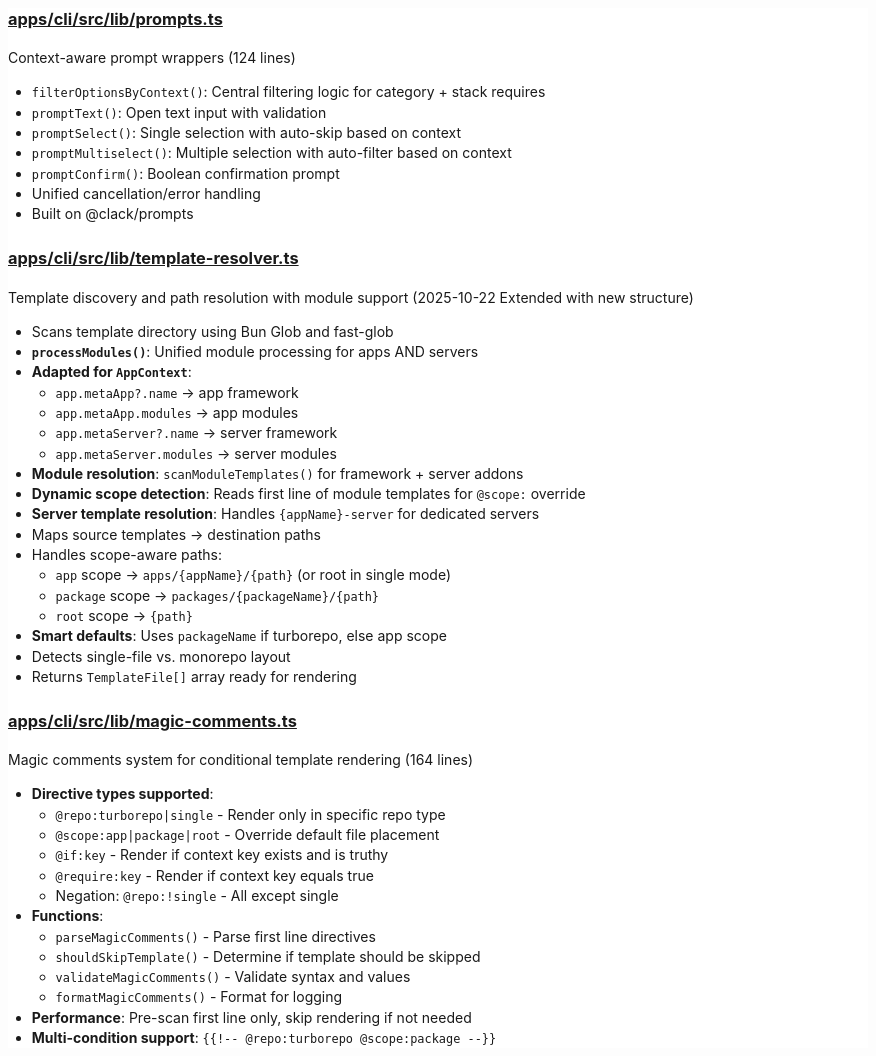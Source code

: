 ### [apps/cli/src/lib/prompts.ts](apps/cli/src/lib/prompts.ts)
Context-aware prompt wrappers (124 lines)
- `filterOptionsByContext()`: Central filtering logic for category + stack requires
- `promptText()`: Open text input with validation
- `promptSelect()`: Single selection with auto-skip based on context
- `promptMultiselect()`: Multiple selection with auto-filter based on context
- `promptConfirm()`: Boolean confirmation prompt
- Unified cancellation/error handling
- Built on @clack/prompts

### [apps/cli/src/lib/template-resolver.ts](apps/cli/src/lib/template-resolver.ts)
Template discovery and path resolution with module support (2025-10-22 Extended with new structure)
- Scans template directory using Bun Glob and fast-glob
- **`processModules()`**: Unified module processing for apps AND servers
- **Adapted for `AppContext`**:
  - `app.metaApp?.name` → app framework
  - `app.metaApp.modules` → app modules
  - `app.metaServer?.name` → server framework
  - `app.metaServer.modules` → server modules
- **Module resolution**: `scanModuleTemplates()` for framework + server addons
- **Dynamic scope detection**: Reads first line of module templates for `@scope:` override
- **Server template resolution**: Handles `{appName}-server` for dedicated servers
- Maps source templates → destination paths
- Handles scope-aware paths:
  - `app` scope → `apps/{appName}/{path}` (or root in single mode)
  - `package` scope → `packages/{packageName}/{path}`
  - `root` scope → `{path}`
- **Smart defaults**: Uses `packageName` if turborepo, else app scope
- Detects single-file vs. monorepo layout
- Returns `TemplateFile[]` array ready for rendering

### [apps/cli/src/lib/magic-comments.ts](apps/cli/src/lib/magic-comments.ts)
Magic comments system for conditional template rendering (164 lines)
- **Directive types supported**:
  - `@repo:turborepo|single` - Render only in specific repo type
  - `@scope:app|package|root` - Override default file placement
  - `@if:key` - Render if context key exists and is truthy
  - `@require:key` - Render if context key equals true
  - Negation: `@repo:!single` - All except single
- **Functions**:
  - `parseMagicComments()` - Parse first line directives
  - `shouldSkipTemplate()` - Determine if template should be skipped
  - `validateMagicComments()` - Validate syntax and values
  - `formatMagicComments()` - Format for logging
- **Performance**: Pre-scan first line only, skip rendering if not needed
- **Multi-condition support**: `{{!-- @repo:turborepo @scope:package --}}`
